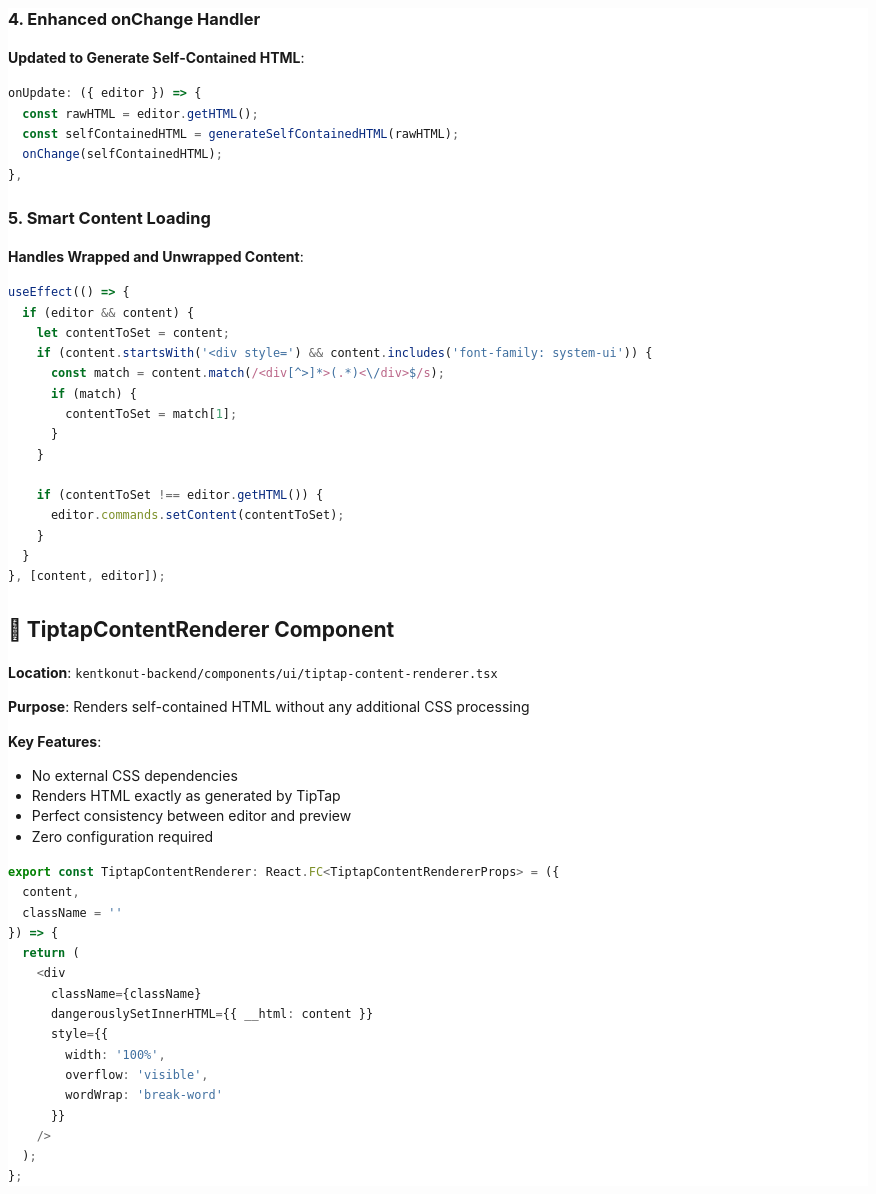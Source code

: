 ### **4. Enhanced onChange Handler**

**Updated to Generate Self-Contained HTML**:
```typescript
onUpdate: ({ editor }) => {
  const rawHTML = editor.getHTML();
  const selfContainedHTML = generateSelfContainedHTML(rawHTML);
  onChange(selfContainedHTML);
},
```

### **5. Smart Content Loading**

**Handles Wrapped and Unwrapped Content**:
```typescript
useEffect(() => {
  if (editor && content) {
    let contentToSet = content;
    if (content.startsWith('<div style=') && content.includes('font-family: system-ui')) {
      const match = content.match(/<div[^>]*>(.*)<\/div>$/s);
      if (match) {
        contentToSet = match[1];
      }
    }
    
    if (contentToSet !== editor.getHTML()) {
      editor.commands.setContent(contentToSet);
    }
  }
}, [content, editor]);
```

## 🎨 **TiptapContentRenderer Component**

**Location**: `kentkonut-backend/components/ui/tiptap-content-renderer.tsx`

**Purpose**: Renders self-contained HTML without any additional CSS processing

**Key Features**:
- No external CSS dependencies
- Renders HTML exactly as generated by TipTap
- Perfect consistency between editor and preview
- Zero configuration required

```typescript
export const TiptapContentRenderer: React.FC<TiptapContentRendererProps> = ({
  content,
  className = ''
}) => {
  return (
    <div 
      className={className}
      dangerouslySetInnerHTML={{ __html: content }}
      style={{
        width: '100%',
        overflow: 'visible',
        wordWrap: 'break-word'
      }}
    />
  );
};
```
